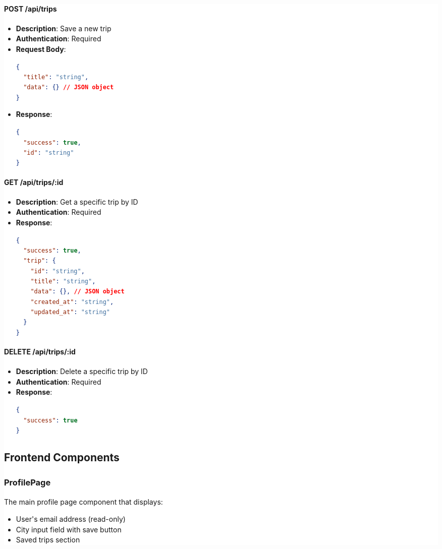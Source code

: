 #### POST /api/trips
- **Description**: Save a new trip
- **Authentication**: Required
- **Request Body**:
  ```json
  {
    "title": "string",
    "data": {} // JSON object
  }
  ```
- **Response**:
  ```json
  {
    "success": true,
    "id": "string"
  }
  ```

#### GET /api/trips/:id
- **Description**: Get a specific trip by ID
- **Authentication**: Required
- **Response**:
  ```json
  {
    "success": true,
    "trip": {
      "id": "string",
      "title": "string",
      "data": {}, // JSON object
      "created_at": "string",
      "updated_at": "string"
    }
  }
  ```

#### DELETE /api/trips/:id
- **Description**: Delete a specific trip by ID
- **Authentication**: Required
- **Response**:
  ```json
  {
    "success": true
  }
  ```

## Frontend Components

### ProfilePage
The main profile page component that displays:
- User's email address (read-only)
- City input field with save button
- Saved trips section
